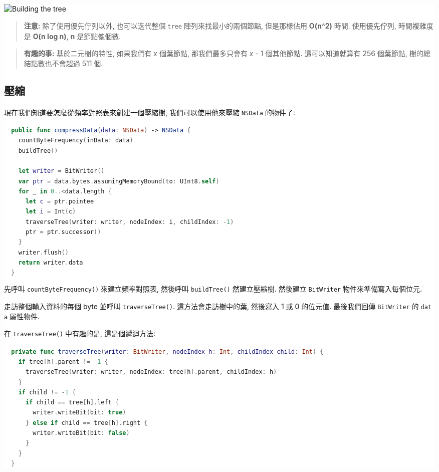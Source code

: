 ![Building the tree](Images/BuildTree.gif)



> **注意:** 除了使用優先佇列以外, 也可以迭代整個 `tree` 陣列來找最小的兩個節點, 但是那樣佔用 **O(n^2)** 時間. 使用優先佇列, 時間複雜度是 **O(n log n)**, **n** 是節點傯個數.

> **有趣的事:** 基於二元樹的特性, 如果我們有 *x* 個葉節點, 那我們最多只會有 *x - 1* 個其他節點. 這可以知道就算有 256 個葉節點, 樹的總結點數也不會超過 511 個.




## 壓縮

現在我們知道要怎麼從頻率對照表來創建一個壓縮樹, 我們可以使用他來壓縮 `NSData` 的物件了:


```swift
  public func compressData(data: NSData) -> NSData {
    countByteFrequency(inData: data)
    buildTree()

    let writer = BitWriter()
    var ptr = data.bytes.assumingMemoryBound(to: UInt8.self)
    for _ in 0..<data.length {
      let c = ptr.pointee
      let i = Int(c)
      traverseTree(writer: writer, nodeIndex: i, childIndex: -1)
      ptr = ptr.successor()
    }
    writer.flush()
    return writer.data
  }
```



先呼叫 `countByteFrequency()` 來建立頻率對照表, 然後呼叫 `buildTree()` 然建立壓縮樹. 然後建立 `BitWriter` 物件來準備寫入每個位元.

走訪整個輸入資料的每個 byte 並呼叫 `traverseTree()`. 這方法會走訪樹中的葉, 然後寫入 1 或 0 的位元值. 最後我們回傳 `BitWriter` 的 `data` 屬性物件.

在 `traverseTree()` 中有趣的是, 這是個遞迴方法:

```swift
  private func traverseTree(writer: BitWriter, nodeIndex h: Int, childIndex child: Int) {
    if tree[h].parent != -1 {
      traverseTree(writer: writer, nodeIndex: tree[h].parent, childIndex: h)
    }
    if child != -1 {
      if child == tree[h].left {
        writer.writeBit(bit: true)
      } else if child == tree[h].right {
        writer.writeBit(bit: false)
      }
    }
  }
```
